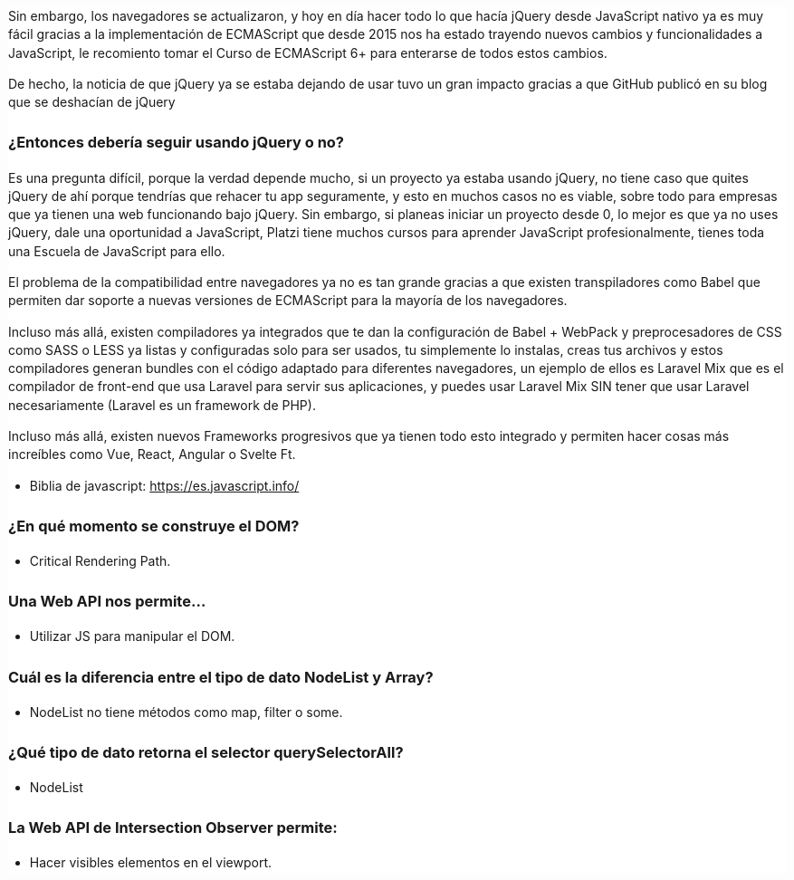 Sin embargo, los navegadores se actualizaron, y hoy en día hacer todo lo que hacía jQuery desde JavaScript nativo ya es muy fácil gracias a la implementación de ECMAScript que desde 2015 nos ha estado trayendo nuevos cambios y funcionalidades a JavaScript, le recomiento tomar el Curso de ECMAScript 6+ para enterarse de todos estos cambios.

De hecho, la noticia de que jQuery ya se estaba dejando de usar tuvo un gran impacto gracias a que GitHub publicó en su blog que se deshacían de jQuery

### ¿Entonces debería seguir usando jQuery o no?

Es una pregunta difícil, porque la verdad depende mucho, si un proyecto ya estaba usando jQuery, no tiene caso que quites jQuery de ahí porque tendrías que rehacer tu app seguramente, y esto en muchos casos no es viable, sobre todo para empresas que ya tienen una web funcionando bajo jQuery. Sin embargo, si planeas iniciar un proyecto desde 0, lo mejor es que ya no uses jQuery, dale una oportunidad a JavaScript, Platzi tiene muchos cursos para aprender JavaScript profesionalmente, tienes toda una Escuela de JavaScript para ello.

El problema de la compatibilidad entre navegadores ya no es tan grande gracias a que existen transpiladores como Babel que permiten dar soporte a nuevas versiones de ECMAScript para la mayoría de los navegadores.

Incluso más allá, existen compiladores ya integrados que te dan la configuración de Babel + WebPack y preprocesadores de CSS como SASS o LESS ya listas y configuradas solo para ser usados, tu simplemente lo instalas, creas tus archivos y estos compiladores generan bundles con el código adaptado para diferentes navegadores, un ejemplo de ellos es Laravel Mix que es el compilador de front-end que usa Laravel para servir sus aplicaciones, y puedes usar Laravel Mix SIN tener que usar Laravel necesariamente (Laravel es un framework de PHP).

Incluso más allá, existen nuevos Frameworks progresivos que ya tienen todo esto integrado y permiten hacer cosas más increíbles como Vue, React, Angular o Svelte Ft.



* Biblia de javascript: https://es.javascript.info/







### ¿En qué momento se construye el DOM?
* Critical Rendering Path.

### Una Web API nos permite…
* Utilizar JS para manipular el DOM.

### Cuál es la diferencia entre el tipo de dato NodeList y Array?
* NodeList no tiene métodos como map, filter o some.

### ¿Qué tipo de dato retorna el selector querySelectorAll?
* NodeList

### La Web API de Intersection Observer permite:
* Hacer visibles elementos en el viewport.
